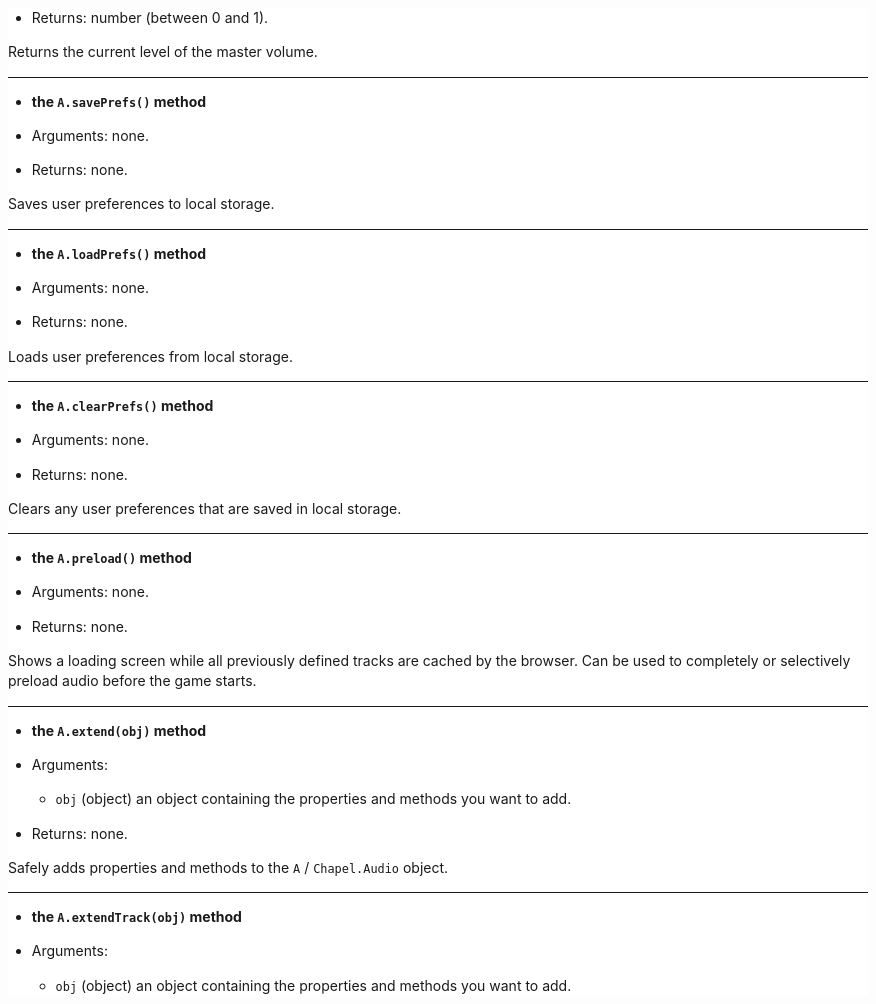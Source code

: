 - Returns: number (between 0 and 1).

Returns the current level of the master volume.

---

- **the `A.savePrefs()` method**

- Arguments: none.

- Returns: none.

Saves user preferences to local storage.

---

- **the `A.loadPrefs()` method**

- Arguments: none.

- Returns: none.

Loads user preferences from local storage.

---

- **the `A.clearPrefs()` method**

- Arguments: none.

- Returns: none.

Clears any user preferences that are saved in local storage.

---

- **the `A.preload()` method**

- Arguments: none.

- Returns: none.

Shows a loading screen while all previously defined tracks are cached by the browser. Can be used to completely or selectively preload audio before the game starts.

---

- **the `A.extend(obj)` method**

- Arguments:  
    - `obj` (object) an object containing the properties and methods you want to add.

- Returns: none.

Safely adds properties and methods to the `A` / `Chapel.Audio` object.

---

- **the `A.extendTrack(obj)` method**

- Arguments:  
    - `obj` (object) an object containing the properties and methods you want to add.
